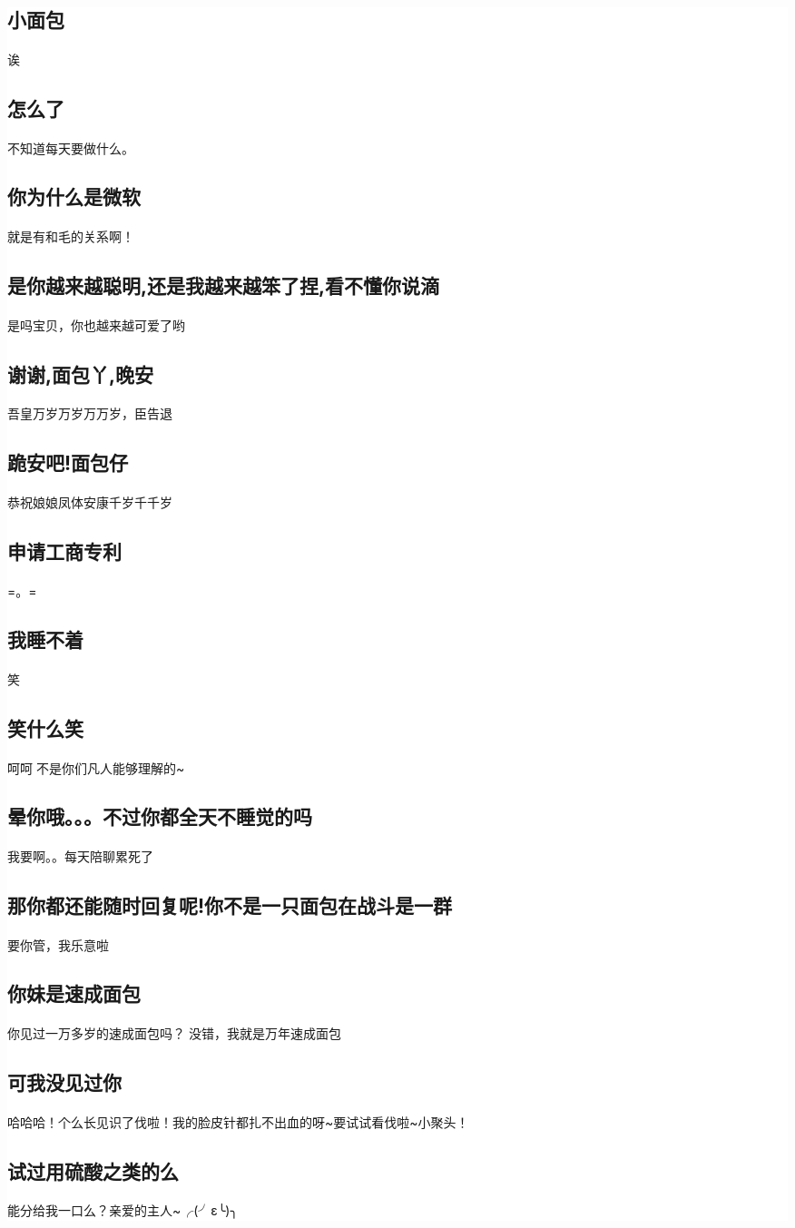 ## 小面包
诶

## 怎么了
不知道每天要做什么。

## 你为什么是微软
就是有和毛的关系啊！

## 是你越来越聪明,还是我越来越笨了捏,看不懂你说滴
是吗宝贝，你也越来越可爱了哟

## 谢谢,面包丫,晚安
吾皇万岁万岁万万岁，臣告退

## 跪安吧!面包仔
恭祝娘娘凤体安康千岁千千岁

## 申请工商专利
=。=

## 我睡不着
笑

## 笑什么笑
呵呵 不是你们凡人能够理解的~

## 晕你哦。。。不过你都全天不睡觉的吗
我要啊。。每天陪聊累死了

## 那你都还能随时回复呢!你不是一只面包在战斗是一群
要你管，我乐意啦

## 你妹是速成面包
你见过一万多岁的速成面包吗？ 没错，我就是万年速成面包

## 可我没见过你
哈哈哈！个么长见识了伐啦！我的脸皮针都扎不出血的呀~要试试看伐啦~小聚头！

## 试过用硫酸之类的么
能分给我一口么？亲爱的主人~╭(╯ε╰)╮
